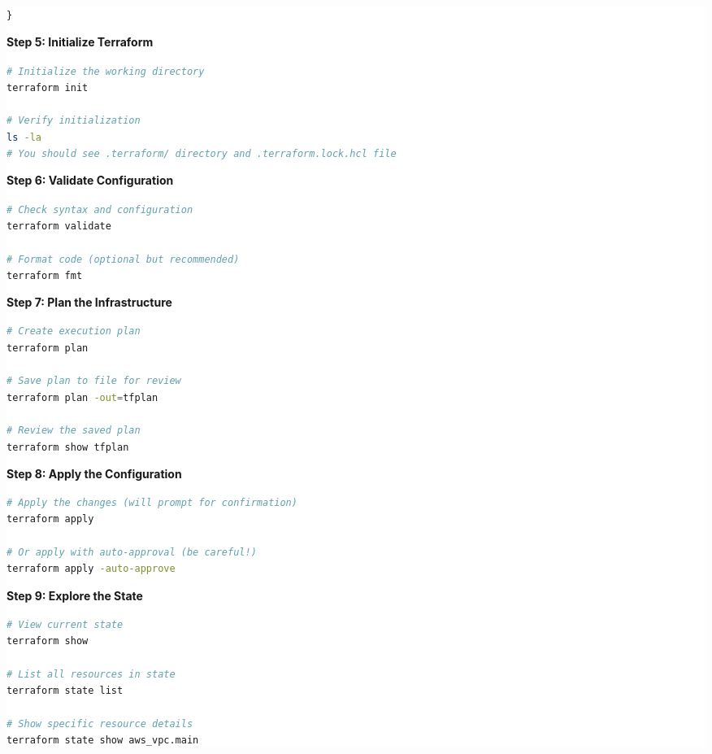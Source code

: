 ```hcl
}
```

**Step 5: Initialize Terraform**
```bash
# Initialize the working directory
terraform init

# Verify initialization
ls -la
# You should see .terraform/ directory and .terraform.lock.hcl file
```

**Step 6: Validate Configuration**
```bash
# Check syntax and configuration
terraform validate

# Format code (optional but recommended)
terraform fmt
```

**Step 7: Plan the Infrastructure**
```bash
# Create execution plan
terraform plan

# Save plan to file for review
terraform plan -out=tfplan

# Review the saved plan
terraform show tfplan
```

**Step 8: Apply the Configuration**
```bash
# Apply the changes (will prompt for confirmation)
terraform apply

# Or apply with auto-approval (be careful!)
terraform apply -auto-approve
```

**Step 9: Explore the State**
```bash
# View current state
terraform show

# List all resources in state
terraform state list

# Show specific resource details
terraform state show aws_vpc.main
```

